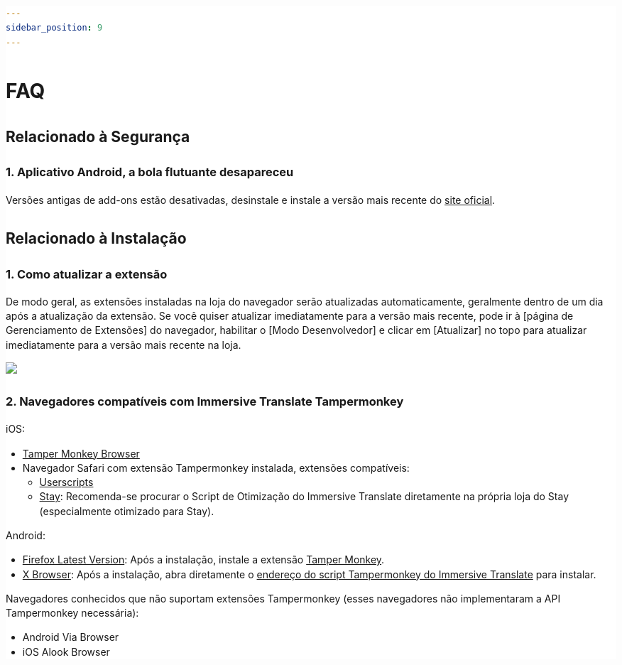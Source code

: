 ```yaml
---
sidebar_position: 9
---
```


# FAQ

## Relacionado à Segurança

### 1. Aplicativo Android, a bola flutuante desapareceu

Versões antigas de add-ons estão desativadas, desinstale e instale a versão mais recente do [site oficial](https://immersivetranslate.com/).

## Relacionado à Instalação

### 1. Como atualizar a extensão

De modo geral, as extensões instaladas na loja do navegador serão atualizadas automaticamente, geralmente dentro de um dia após a atualização da extensão. Se você quiser atualizar imediatamente para a versão mais recente, pode ir à [página de Gerenciamento de Extensões] do navegador, habilitar o [Modo Desenvolvedor] e clicar em [Atualizar] no topo para atualizar imediatamente para a versão mais recente na loja.

![](https://s.immersivetranslate.com/static/official-static/assets/docs/doc-assets/update-extension.png)

### 2. Navegadores compatíveis com Immersive Translate Tampermonkey

iOS:

- [Tamper Monkey Browser](https://www.tampermonkey.net/)
- Navegador Safari com extensão Tampermonkey instalada, extensões compatíveis:
  - [Userscripts](https://itunes.apple.com/us/app/userscripts/id1463298887)
  - [Stay](https://apps.apple.com/cn/app/stay-safari%E6%B5%8F%E8%A7%88%E5%99%A8%E4%BC%B4%E4%BE%A3/id1591620171): Recomenda-se procurar o Script de Otimização do Immersive Translate diretamente na própria loja do Stay (especialmente otimizado para Stay).

Android:

- [Firefox Latest Version](https://www.firefox.com.cn/download/#product-android-release): Após a instalação, instale a extensão [Tamper Monkey](https://www.tampermonkey.net/).
- [X Browser](https://www.xbext.com/?ref=immersive-translate): Após a instalação, abra diretamente o [endereço do script Tampermonkey do Immersive Translate](https://download.immersivetranslate.com/immersive-translate.user.js) para instalar.

Navegadores conhecidos que não suportam extensões Tampermonkey (esses navegadores não implementaram a API Tampermonkey necessária):

- Android Via Browser
- iOS Alook Browser
